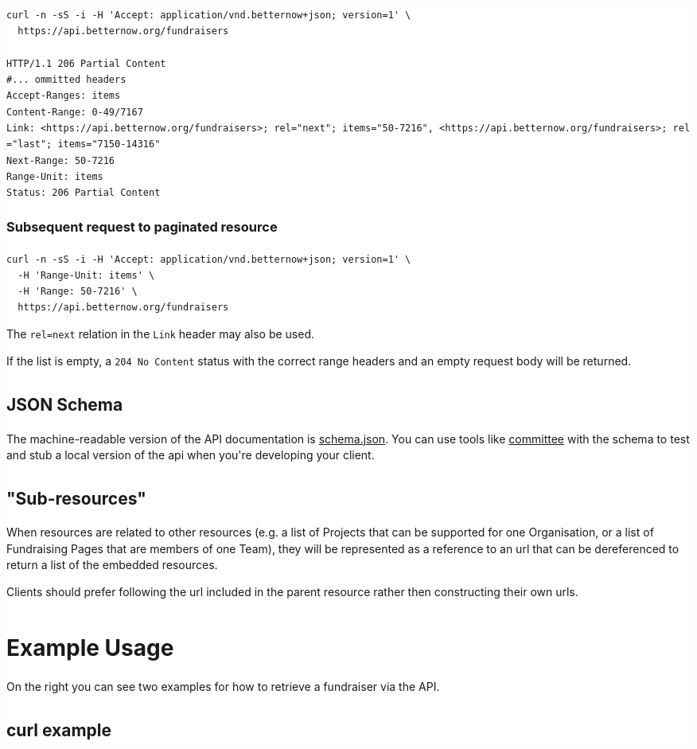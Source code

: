 ```shell
curl -n -sS -i -H 'Accept: application/vnd.betternow+json; version=1' \
  https://api.betternow.org/fundraisers

HTTP/1.1 206 Partial Content
#... ommitted headers
Accept-Ranges: items
Content-Range: 0-49/7167
Link: <https://api.betternow.org/fundraisers>; rel="next"; items="50-7216", <https://api.betternow.org/fundraisers>; rel="last"; items="7150-14316"
Next-Range: 50-7216
Range-Unit: items
Status: 206 Partial Content
```

### Subsequent request to paginated resource

```shell
curl -n -sS -i -H 'Accept: application/vnd.betternow+json; version=1' \
  -H 'Range-Unit: items' \
  -H 'Range: 50-7216' \
  https://api.betternow.org/fundraisers
```

The `rel=next` relation in the `Link` header may also be used.

If the list is empty, a `204 No Content` status with the correct range headers
and an empty request body will be returned.

## JSON Schema

The machine-readable version of the API documentation is
[schema.json](/schema.json). You can use tools like
[committee](https://github.com/interagent/committee) with the schema to test and
stub a local version of the api when you're developing your client.

## "Sub-resources"

When resources are related to other resources (e.g. a list of Projects that can
be supported for one Organisation, or a list of Fundraising Pages that are
members of one Team), they will be represented as a reference to an url that can
be dereferenced to return a list of the embedded resources.

Clients should prefer following the url included in the parent resource rather
then constructing their own urls.

# Example Usage

On the right you can see two examples for how to retrieve a fundraiser via the
API.

## curl example

